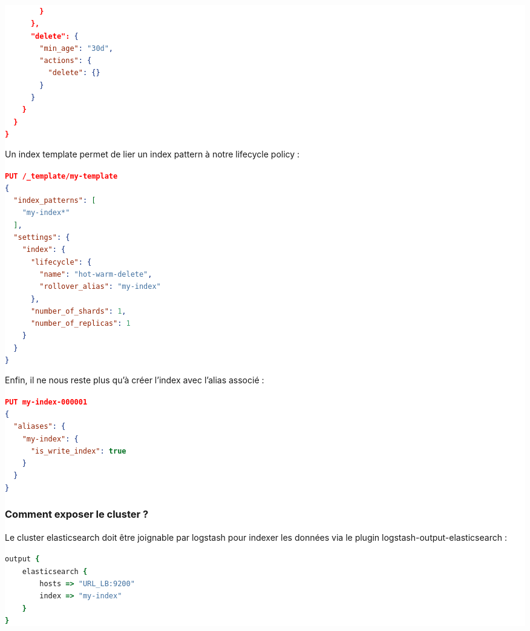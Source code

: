 ```json
        }
      },
      "delete": {
        "min_age": "30d",
        "actions": {
          "delete": {}
        }
      }
    }
  }
}
```

Un index template permet de lier un index pattern à notre lifecycle policy :

```json
PUT /_template/my-template
{
  "index_patterns": [
    "my-index*"
  ],
  "settings": {
    "index": {
      "lifecycle": {
        "name": "hot-warm-delete",
        "rollover_alias": "my-index"
      },
      "number_of_shards": 1,
      "number_of_replicas": 1
    }
  }
}
```

Enfin, il ne nous reste plus qu’à créer l’index avec l’alias associé :

```json
PUT my-index-000001
{
  "aliases": {
    "my-index": {
      "is_write_index": true
    }
  }
}
```

### Comment exposer le cluster ?
Le cluster elasticsearch doit être joignable par logstash pour indexer les données via le plugin logstash-output-elasticsearch :

```ruby
output {
    elasticsearch {
        hosts => "URL_LB:9200"
        index => "my-index"
    }
}
```

